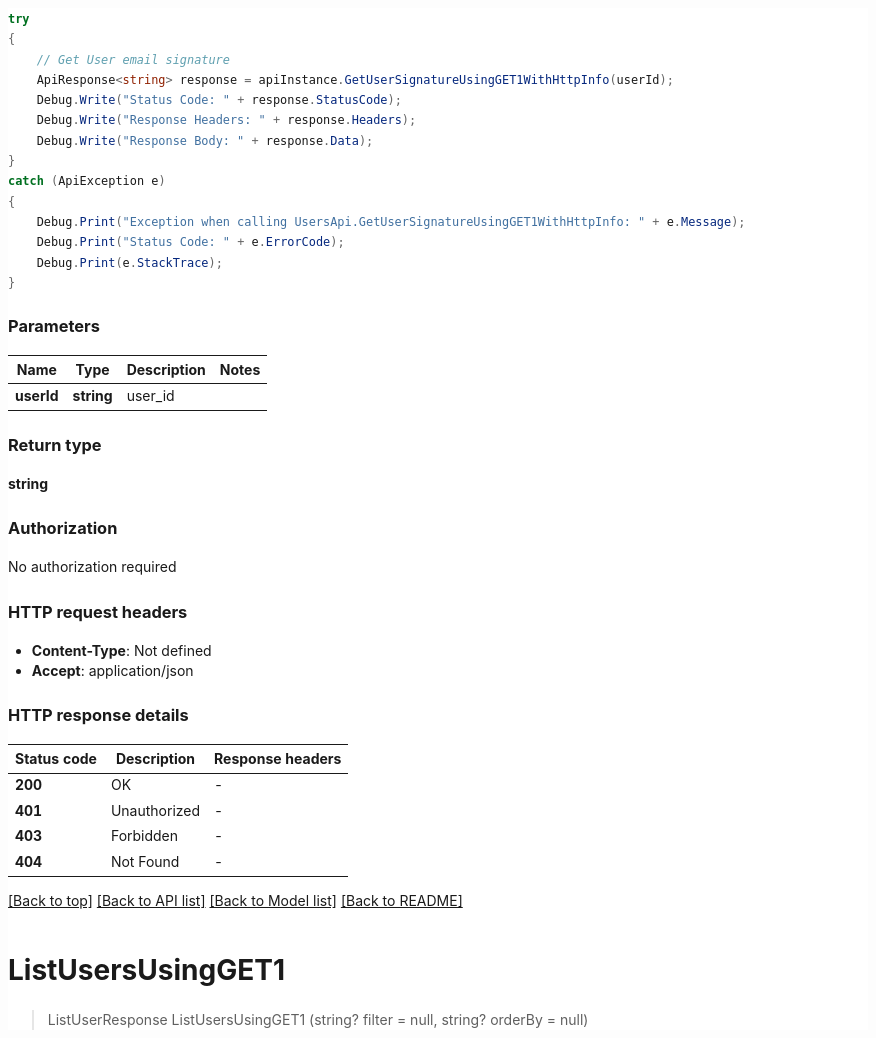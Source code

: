 ```csharp
try
{
    // Get User email signature
    ApiResponse<string> response = apiInstance.GetUserSignatureUsingGET1WithHttpInfo(userId);
    Debug.Write("Status Code: " + response.StatusCode);
    Debug.Write("Response Headers: " + response.Headers);
    Debug.Write("Response Body: " + response.Data);
}
catch (ApiException e)
{
    Debug.Print("Exception when calling UsersApi.GetUserSignatureUsingGET1WithHttpInfo: " + e.Message);
    Debug.Print("Status Code: " + e.ErrorCode);
    Debug.Print(e.StackTrace);
}
```

### Parameters

| Name | Type | Description | Notes |
|------|------|-------------|-------|
| **userId** | **string** | user_id |  |

### Return type

**string**

### Authorization

No authorization required

### HTTP request headers

 - **Content-Type**: Not defined
 - **Accept**: application/json


### HTTP response details
| Status code | Description | Response headers |
|-------------|-------------|------------------|
| **200** | OK |  -  |
| **401** | Unauthorized |  -  |
| **403** | Forbidden |  -  |
| **404** | Not Found |  -  |

[[Back to top]](#) [[Back to API list]](../README.md#documentation-for-api-endpoints) [[Back to Model list]](../README.md#documentation-for-models) [[Back to README]](../README.md)

<a id="listusersusingget1"></a>
# **ListUsersUsingGET1**
> ListUserResponse ListUsersUsingGET1 (string? filter = null, string? orderBy = null)
